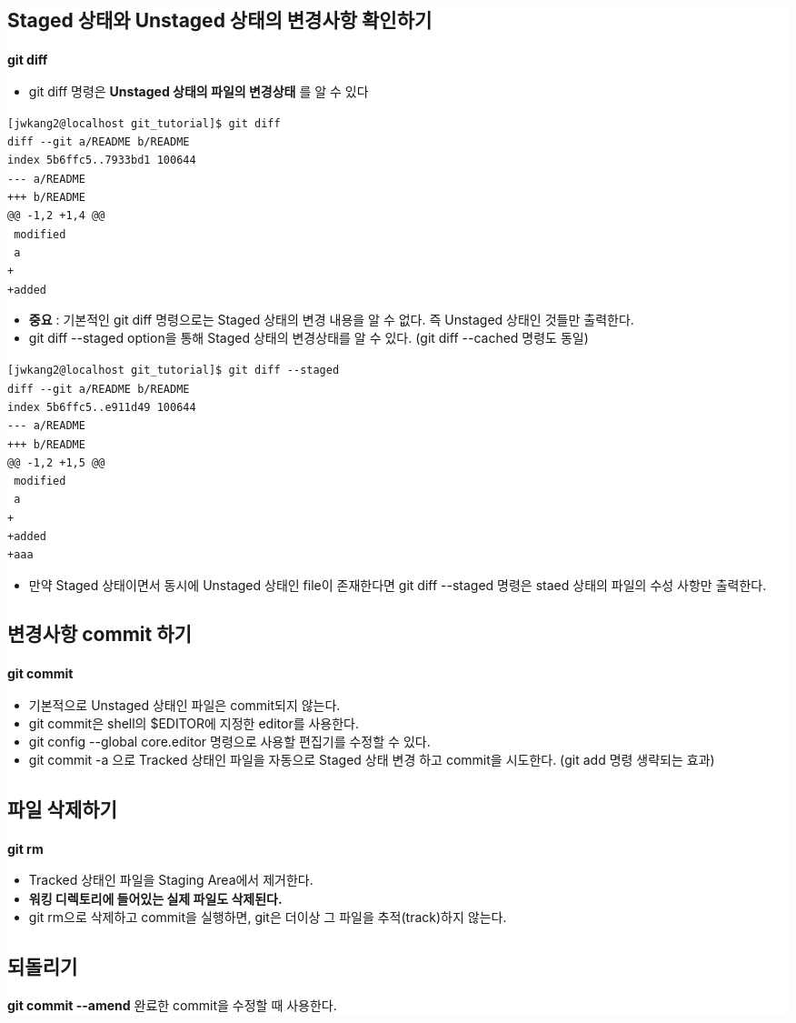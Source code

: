 ## Staged 상태와 Unstaged 상태의 변경사항 확인하기
**git diff**
- git diff 명령은 **Unstaged 상태의 파일의 변경상태** 를 알 수 있다

```
[jwkang2@localhost git_tutorial]$ git diff
diff --git a/README b/README
index 5b6ffc5..7933bd1 100644
--- a/README
+++ b/README
@@ -1,2 +1,4 @@
 modified
 a
+
+added
```

- **중요** : 기본적인 git diff 명령으로는 Staged 상태의 변경 내용을 알 수 없다. 즉 Unstaged 상태인 것들만 출력한다.
- git diff --staged option을 통해 Staged 상태의 변경상태를 알 수 있다.  (git diff --cached 명령도 동일)

```
[jwkang2@localhost git_tutorial]$ git diff --staged
diff --git a/README b/README
index 5b6ffc5..e911d49 100644
--- a/README
+++ b/README
@@ -1,2 +1,5 @@
 modified
 a
+
+added
+aaa
```

- 만약 Staged 상태이면서 동시에 Unstaged 상태인 file이 존재한다면 git diff --staged 명령은 staed 상태의 파일의 수성 사항만 출력한다.

## 변경사항 commit 하기
**git commit**
- 기본적으로 Unstaged 상태인 파일은 commit되지 않는다.
- git commit은 shell의 $EDITOR에 지정한 editor를 사용한다.
- git config --global core.editor 명령으로 사용할 편집기를 수정할 수 있다.
- git commit -a 으로 Tracked 상태인 파일을 자동으로 Staged 상태 변경 하고 commit을 시도한다. (git add 명령 생략되는 효과)

## 파일 삭제하기
**git rm**
- Tracked 상태인 파일을 Staging Area에서 제거한다.
- **워킹 디렉토리에 들어있는 실제 파일도 삭제된다.**
- git rm으로 삭제하고 commit을 실행하면, git은 더이상 그 파일을 추적(track)하지 않는다.

## 되돌리기
**git commit --amend**
완료한 commit을 수정할 때 사용한다.
